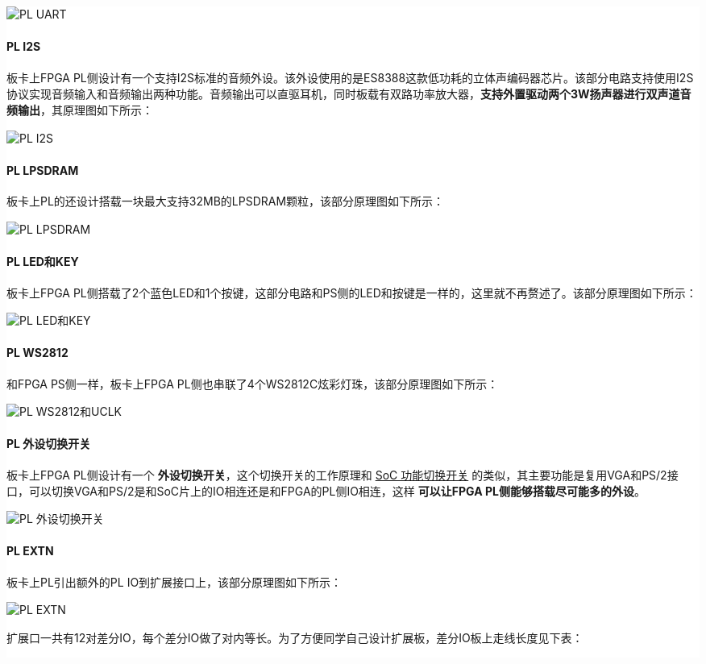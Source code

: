 ![PL UART](/res/images/board/sch/v2p1/sch-pl-uart.png)

#### PL I2S

板卡上FPGA PL侧设计有一个支持I2S标准的音频外设。该外设使用的是ES8388这款低功耗的立体声编码器芯片。该部分电路支持使用I2S协议实现音频输入和音频输出两种功能。音频输出可以直驱耳机，同时板载有双路功率放大器，**支持外置驱动两个3W扬声器进行双声道音频输出**，其原理图如下所示：

![PL I2S](/res/images/board/sch/v2p1/sch-pl-i2s.png)

#### PL LPSDRAM

板卡上PL的还设计搭载一块最大支持32MB的LPSDRAM颗粒，该部分原理图如下所示：

![PL LPSDRAM](/res/images/board/sch/v2p1/sch-pl-sdram.png)

#### PL LED和KEY

板卡上FPGA PL侧搭载了2个蓝色LED和1个按键，这部分电路和PS侧的LED和按键是一样的，这里就不再赘述了。该部分原理图如下所示：

![PL LED和KEY](/res/images/board/sch/v2p1/sch-pl-led-key.png)

#### PL WS2812

和FPGA PS侧一样，板卡上FPGA PL侧也串联了4个WS2812C炫彩灯珠，该部分原理图如下所示：

![PL WS2812和UCLK](/res/images/board/sch/v2p1/sch-pl-ws.png)

#### PL 外设切换开关

板卡上FPGA PL侧设计有一个 **外设切换开关**，这个切换开关的工作原理和 [SoC 功能切换开关](#soc-功能切换开关) 的类似，其主要功能是复用VGA和PS/2接口，可以切换VGA和PS/2是和SoC片上的IO相连还是和FPGA的PL侧IO相连，这样 **可以让FPGA PL侧能够搭载尽可能多的外设**。

![PL 外设切换开关](/res/images/board/sch/v2p1/sch-pl-func-sw.png)

#### PL EXTN

板卡上PL引出额外的PL IO到扩展接口上，该部分原理图如下所示：

![PL EXTN](/res/images/board/sch/v2p1/sch-pl-extn.png)

扩展口一共有12对差分IO，每个差分IO做了对内等长。为了方便同学自己设计扩展板，差分IO板上走线长度见下表：

<style>
.io_table_center
{
  width: auto;
  display: table;
  margin-left: auto;
  margin-right: auto;
}
</style>

<div class="io_table_center">
